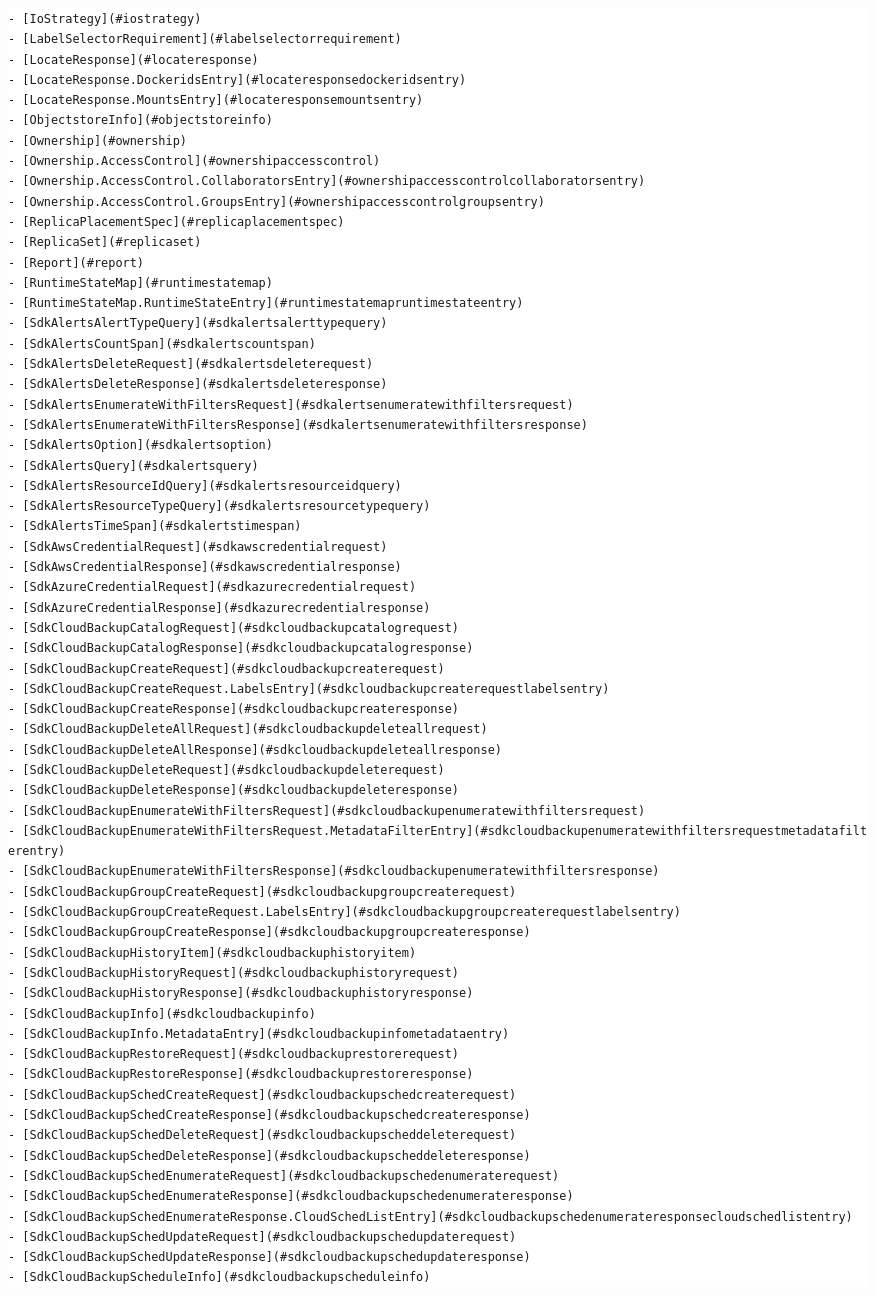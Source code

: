     - [IoStrategy](#iostrategy)
    - [LabelSelectorRequirement](#labelselectorrequirement)
    - [LocateResponse](#locateresponse)
    - [LocateResponse.DockeridsEntry](#locateresponsedockeridsentry)
    - [LocateResponse.MountsEntry](#locateresponsemountsentry)
    - [ObjectstoreInfo](#objectstoreinfo)
    - [Ownership](#ownership)
    - [Ownership.AccessControl](#ownershipaccesscontrol)
    - [Ownership.AccessControl.CollaboratorsEntry](#ownershipaccesscontrolcollaboratorsentry)
    - [Ownership.AccessControl.GroupsEntry](#ownershipaccesscontrolgroupsentry)
    - [ReplicaPlacementSpec](#replicaplacementspec)
    - [ReplicaSet](#replicaset)
    - [Report](#report)
    - [RuntimeStateMap](#runtimestatemap)
    - [RuntimeStateMap.RuntimeStateEntry](#runtimestatemapruntimestateentry)
    - [SdkAlertsAlertTypeQuery](#sdkalertsalerttypequery)
    - [SdkAlertsCountSpan](#sdkalertscountspan)
    - [SdkAlertsDeleteRequest](#sdkalertsdeleterequest)
    - [SdkAlertsDeleteResponse](#sdkalertsdeleteresponse)
    - [SdkAlertsEnumerateWithFiltersRequest](#sdkalertsenumeratewithfiltersrequest)
    - [SdkAlertsEnumerateWithFiltersResponse](#sdkalertsenumeratewithfiltersresponse)
    - [SdkAlertsOption](#sdkalertsoption)
    - [SdkAlertsQuery](#sdkalertsquery)
    - [SdkAlertsResourceIdQuery](#sdkalertsresourceidquery)
    - [SdkAlertsResourceTypeQuery](#sdkalertsresourcetypequery)
    - [SdkAlertsTimeSpan](#sdkalertstimespan)
    - [SdkAwsCredentialRequest](#sdkawscredentialrequest)
    - [SdkAwsCredentialResponse](#sdkawscredentialresponse)
    - [SdkAzureCredentialRequest](#sdkazurecredentialrequest)
    - [SdkAzureCredentialResponse](#sdkazurecredentialresponse)
    - [SdkCloudBackupCatalogRequest](#sdkcloudbackupcatalogrequest)
    - [SdkCloudBackupCatalogResponse](#sdkcloudbackupcatalogresponse)
    - [SdkCloudBackupCreateRequest](#sdkcloudbackupcreaterequest)
    - [SdkCloudBackupCreateRequest.LabelsEntry](#sdkcloudbackupcreaterequestlabelsentry)
    - [SdkCloudBackupCreateResponse](#sdkcloudbackupcreateresponse)
    - [SdkCloudBackupDeleteAllRequest](#sdkcloudbackupdeleteallrequest)
    - [SdkCloudBackupDeleteAllResponse](#sdkcloudbackupdeleteallresponse)
    - [SdkCloudBackupDeleteRequest](#sdkcloudbackupdeleterequest)
    - [SdkCloudBackupDeleteResponse](#sdkcloudbackupdeleteresponse)
    - [SdkCloudBackupEnumerateWithFiltersRequest](#sdkcloudbackupenumeratewithfiltersrequest)
    - [SdkCloudBackupEnumerateWithFiltersRequest.MetadataFilterEntry](#sdkcloudbackupenumeratewithfiltersrequestmetadatafilterentry)
    - [SdkCloudBackupEnumerateWithFiltersResponse](#sdkcloudbackupenumeratewithfiltersresponse)
    - [SdkCloudBackupGroupCreateRequest](#sdkcloudbackupgroupcreaterequest)
    - [SdkCloudBackupGroupCreateRequest.LabelsEntry](#sdkcloudbackupgroupcreaterequestlabelsentry)
    - [SdkCloudBackupGroupCreateResponse](#sdkcloudbackupgroupcreateresponse)
    - [SdkCloudBackupHistoryItem](#sdkcloudbackuphistoryitem)
    - [SdkCloudBackupHistoryRequest](#sdkcloudbackuphistoryrequest)
    - [SdkCloudBackupHistoryResponse](#sdkcloudbackuphistoryresponse)
    - [SdkCloudBackupInfo](#sdkcloudbackupinfo)
    - [SdkCloudBackupInfo.MetadataEntry](#sdkcloudbackupinfometadataentry)
    - [SdkCloudBackupRestoreRequest](#sdkcloudbackuprestorerequest)
    - [SdkCloudBackupRestoreResponse](#sdkcloudbackuprestoreresponse)
    - [SdkCloudBackupSchedCreateRequest](#sdkcloudbackupschedcreaterequest)
    - [SdkCloudBackupSchedCreateResponse](#sdkcloudbackupschedcreateresponse)
    - [SdkCloudBackupSchedDeleteRequest](#sdkcloudbackupscheddeleterequest)
    - [SdkCloudBackupSchedDeleteResponse](#sdkcloudbackupscheddeleteresponse)
    - [SdkCloudBackupSchedEnumerateRequest](#sdkcloudbackupschedenumeraterequest)
    - [SdkCloudBackupSchedEnumerateResponse](#sdkcloudbackupschedenumerateresponse)
    - [SdkCloudBackupSchedEnumerateResponse.CloudSchedListEntry](#sdkcloudbackupschedenumerateresponsecloudschedlistentry)
    - [SdkCloudBackupSchedUpdateRequest](#sdkcloudbackupschedupdaterequest)
    - [SdkCloudBackupSchedUpdateResponse](#sdkcloudbackupschedupdateresponse)
    - [SdkCloudBackupScheduleInfo](#sdkcloudbackupscheduleinfo)